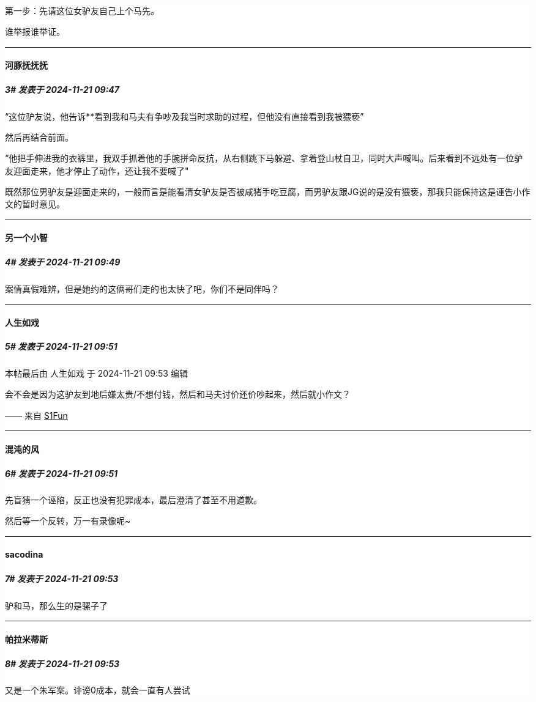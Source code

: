 第一步：先请这位女驴友自己上个马先。

谁举报谁举证。

*****

####  河豚抚抚抚  
##### 3#       发表于 2024-11-21 09:47

“这位驴友说，他告诉**看到我和马夫有争吵及我当时求助的过程，但他没有直接看到我被猥亵”

然后再结合前面。

“他把手伸进我的衣裤里，我双手抓着他的手腕拼命反抗，从右侧跳下马躲避、拿着登山杖自卫，同时大声喊叫。后来看到不远处有一位驴友迎面走来，他才停止了动作，还让我不要喊了"

既然那位男驴友是迎面走来的，一般而言是能看清女驴友是否被咸猪手吃豆腐，而男驴友跟JG说的是没有猥亵，那我只能保持这是诬告小作文的暂时意见。

*****

####  另一个小智  
##### 4#       发表于 2024-11-21 09:49

案情真假难辨，但是她约的这俩哥们走的也太快了吧，你们不是同伴吗？

*****

####  人生如戏  
##### 5#       发表于 2024-11-21 09:51

 本帖最后由 人生如戏 于 2024-11-21 09:53 编辑 

会不会是因为这驴友到地后嫌太贵/不想付钱，然后和马夫讨价还价吵起来，然后就小作文？

—— 来自 [S1Fun](https://s1fun.koalcat.com)

*****

####  混沌的风  
##### 6#       发表于 2024-11-21 09:51

先盲猜一个诬陷，反正也没有犯罪成本，最后澄清了甚至不用道歉。

然后等一个反转，万一有录像呢~

*****

####  sacodina  
##### 7#       发表于 2024-11-21 09:53

驴和马，那么生的是骡子了

*****

####  帕拉米蒂斯  
##### 8#       发表于 2024-11-21 09:53

又是一个朱军案。诽谤0成本，就会一直有人尝试
